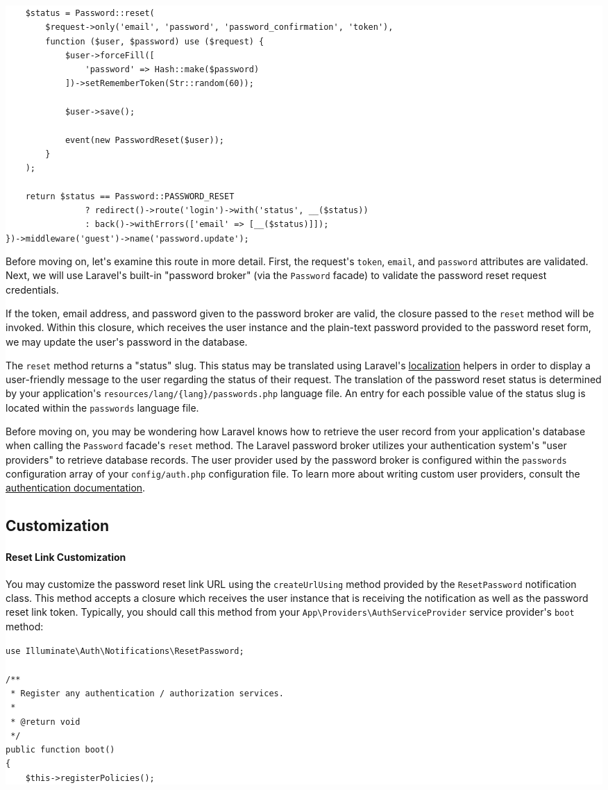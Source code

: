         $status = Password::reset(
            $request->only('email', 'password', 'password_confirmation', 'token'),
            function ($user, $password) use ($request) {
                $user->forceFill([
                    'password' => Hash::make($password)
                ])->setRememberToken(Str::random(60));

                $user->save();

                event(new PasswordReset($user));
            }
        );

        return $status == Password::PASSWORD_RESET
                    ? redirect()->route('login')->with('status', __($status))
                    : back()->withErrors(['email' => [__($status)]]);
    })->middleware('guest')->name('password.update');

Before moving on, let's examine this route in more detail. First, the request's `token`, `email`, and `password` attributes are validated. Next, we will use Laravel's built-in "password broker" (via the `Password` facade) to validate the password reset request credentials.

If the token, email address, and password given to the password broker are valid, the closure passed to the `reset` method will be invoked. Within this closure, which receives the user instance and the plain-text password provided to the password reset form, we may update the user's password in the database.

The `reset` method returns a "status" slug. This status may be translated using Laravel's [localization](/docs/{{version}}/localization) helpers in order to display a user-friendly message to the user regarding the status of their request. The translation of the password reset status is determined by your application's `resources/lang/{lang}/passwords.php` language file. An entry for each possible value of the status slug is located within the `passwords` language file.

Before moving on, you may be wondering how Laravel knows how to retrieve the user record from your application's database when calling the `Password` facade's `reset` method. The Laravel password broker utilizes your authentication system's "user providers" to retrieve database records. The user provider used by the password broker is configured within the `passwords` configuration array of your `config/auth.php` configuration file. To learn more about writing custom user providers, consult the [authentication documentation](/docs/{{version}}/authentication#adding-custom-user-providers).

<a name="password-customization"></a>
## Customization

<a name="reset-link-customization"></a>
#### Reset Link Customization

You may customize the password reset link URL using the `createUrlUsing` method provided by the `ResetPassword` notification class. This method accepts a closure which receives the user instance that is receiving the notification as well as the password reset link token. Typically, you should call this method from your `App\Providers\AuthServiceProvider` service provider's `boot` method:

    use Illuminate\Auth\Notifications\ResetPassword;

    /**
     * Register any authentication / authorization services.
     *
     * @return void
     */
    public function boot()
    {
        $this->registerPolicies();
